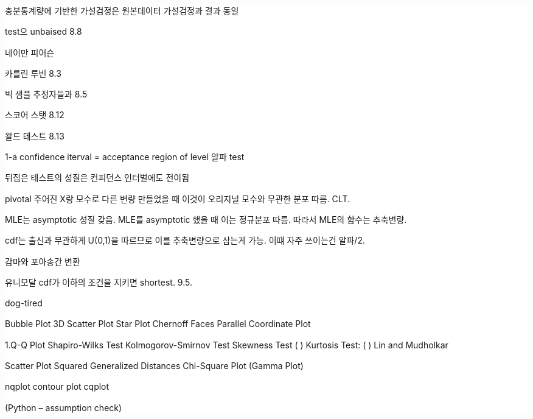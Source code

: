 충분통계량에 기반한 가설검정은 원본데이터 가설검정과 결과 동일

test으 unbaised 8.8

네이만 피어슨

카를린 루빈 8.3

빅 샘플 추정자들과 8.5 

스코어 스탯 8.12

왈드 테스트 8.13


1-a confidence iterval = acceptance region of level 알파 test

뒤집은 테스트의 성질은 컨피던스 인터벌에도 전이됨

pivotal 주어진 X랑 모수로 다른 변량 만들었을 때 이것이 오리지널 모수와 무관한 분포 따름. CLT.

MLE는 asymptotic 성질 갖음. MLE를 asymptotic 했을 때 이는 정규분포 따름. 따라서 MLE의 함수는 추축변량. 

cdf는 출신과 무관하게 U(0,1)을 따르므로 이를 추축변량으로 삼는게 가능. 이떄 자주 쓰이는건 알파/2.

감마와 포아송간 변환



유니모달 cdf가 이하의 조건을 지키면 shortest. 9.5.



dog-tired







Bubble Plot
3D Scatter Plot
Star Plot
Chernoff Faces
Parallel Coordinate Plot

1.Q-Q Plot
Shapiro-Wilks Test
Kolmogorov-Smirnov Test
Skewness Test ( )
Kurtosis Test: ( )
Lin and Mudholkar

Scatter Plot
Squared Generalized Distances
Chi-Square Plot (Gamma Plot)

nqplot
contour plot
cqplot

(Python – assumption check)

